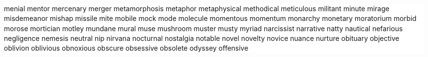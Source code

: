 menial
mentor
mercenary
merger
metamorphosis
metaphor
metaphysical
methodical
meticulous
militant
minute
mirage
misdemeanor
mishap
missile
mite
mobile
mock
mode
molecule
momentous
momentum
monarchy
monetary
moratorium
morbid
morose
mortician
motley
mundane
mural
muse
mushroom
muster
musty
myriad
narcissist
narrative
natty
nautical
nefarious
negligence
nemesis
neutral
nip
nirvana
nocturnal
nostalgia
notable
novel
novelty
novice
nuance
nurture
obituary
objective
oblivion
oblivious
obnoxious
obscure
obsessive
obsolete
odyssey
offensive